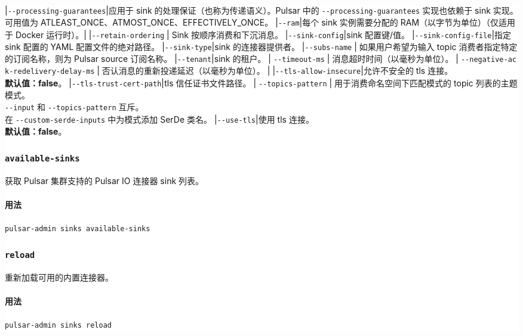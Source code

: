 |`--processing-guarantees`|应用于 sink 的处理保证（也称为传递语义）。Pulsar 中的 `--processing-guarantees` 实现也依赖于 sink 实现。<br />可用值为 ATLEAST_ONCE、ATMOST_ONCE、EFFECTIVELY_ONCE。
|`--ram`|每个 sink 实例需要分配的 RAM（以字节为单位）（仅适用于 Docker 运行时）。|
|`--retain-ordering` | Sink 按顺序消费和下沉消息。
|`--sink-config`|sink 配置键/值。
|`--sink-config-file`|指定 sink 配置的 YAML 配置文件的绝对路径。
|`--sink-type`|sink 的连接器提供者。
|`--subs-name` | 如果用户希望为输入 topic 消费者指定特定的订阅名称，则为 Pulsar source 订阅名称。
|`--tenant`|sink 的租户。
| `--timeout-ms` | 消息超时时间（以毫秒为单位）。
| `--negative-ack-redelivery-delay-ms` | 否认消息的重新投递延迟（以毫秒为单位）。 |
|`--tls-allow-insecure`|允许不安全的 tls 连接。<br />**默认值：false**。
|`--tls-trust-cert-path`|tls 信任证书文件路径。
| `--topics-pattern` | 用于消费命名空间下匹配模式的 topic 列表的主题模式。<br />`--input` 和 `--topics-pattern` 互斥。<br />在 `--custom-serde-inputs` 中为模式添加 SerDe 类名。
|`--use-tls`|使用 tls 连接。<br />**默认值：false**。

### `available-sinks`

获取 Pulsar 集群支持的 Pulsar IO 连接器 sink 列表。

#### 用法

```bash
pulsar-admin sinks available-sinks
```

### `reload`

重新加载可用的内置连接器。

#### 用法

```bash
pulsar-admin sinks reload
```
